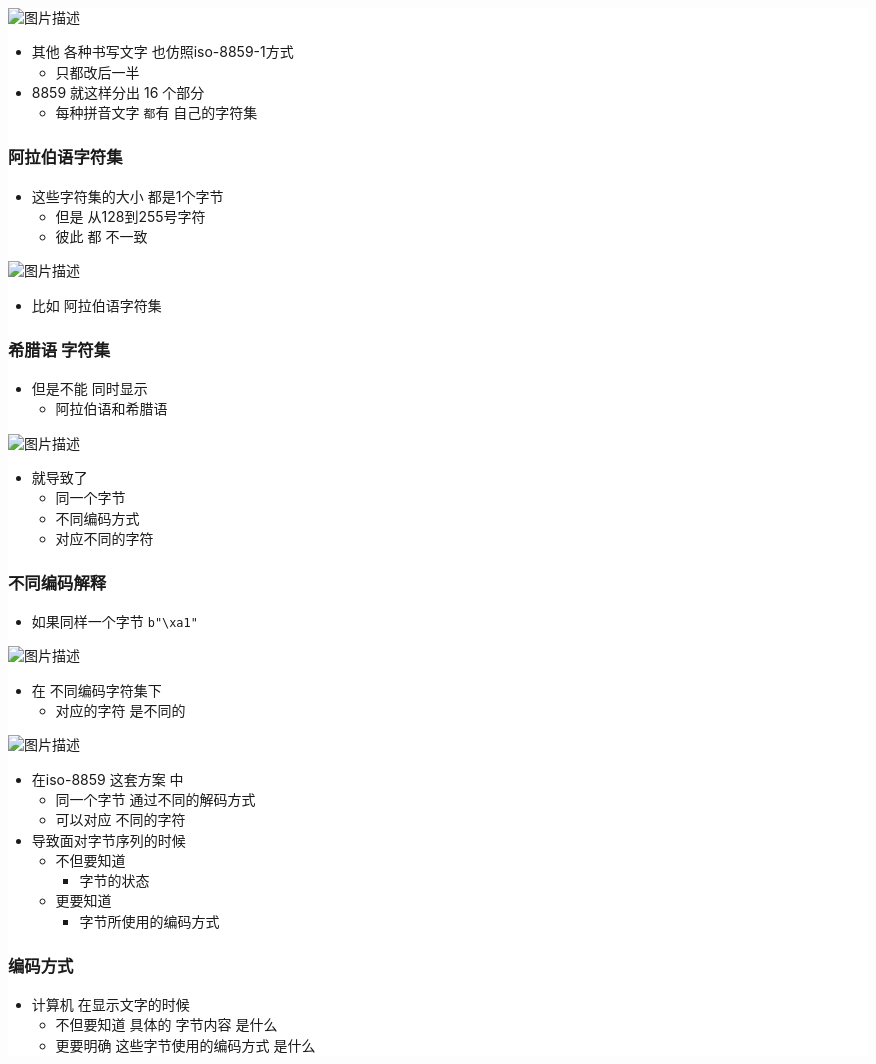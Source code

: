 ![图片描述](https://doc.shiyanlou.com/courses/uid1190679-20210226-1614342965135)

- 其他 各种书写文字 也仿照iso-8859-1方式
	- 只都改后一半
- 8859 就这样分出 16 个部分
	- 每种拼音文字 `都`有 自己的字符集

### 阿拉伯语字符集

- 这些字符集的大小 都是1个字节
	- 但是 从128到255号字符
	- 彼此 都 不一致

![图片描述](https://doc.shiyanlou.com/courses/uid1190679-20230215-1676453634789)

- 比如 阿拉伯语字符集

### 希腊语 字符集

- 但是不能 同时显示
	- 阿拉伯语和希腊语

![图片描述](https://doc.shiyanlou.com/courses/uid1190679-20230215-1676453680406)

- 就导致了
	- 同一个字节
	- 不同编码方式
	- 对应不同的字符

### 不同编码解释

- 如果同样一个字节 `b"\xa1"`

![图片描述](https://doc.shiyanlou.com/courses/uid1190679-20220507-1651905311985)

- 在 不同编码字符集下
	- 对应的字符 是不同的

![图片描述](https://doc.shiyanlou.com/courses/uid1190679-20210930-1633013818143)

- 在iso-8859 这套方案 中
	- 同一个字节 通过不同的解码方式
	- 可以对应 不同的字符
- 导致面对字节序列的时候
	- 不但要知道
		- 字节的状态
	- 更要知道
		- 字节所使用的编码方式

### 编码方式

- 计算机 在显示文字的时候
	- 不但要知道 具体的 字节内容 是什么
	- 更要明确 这些字节使用的编码方式 是什么
